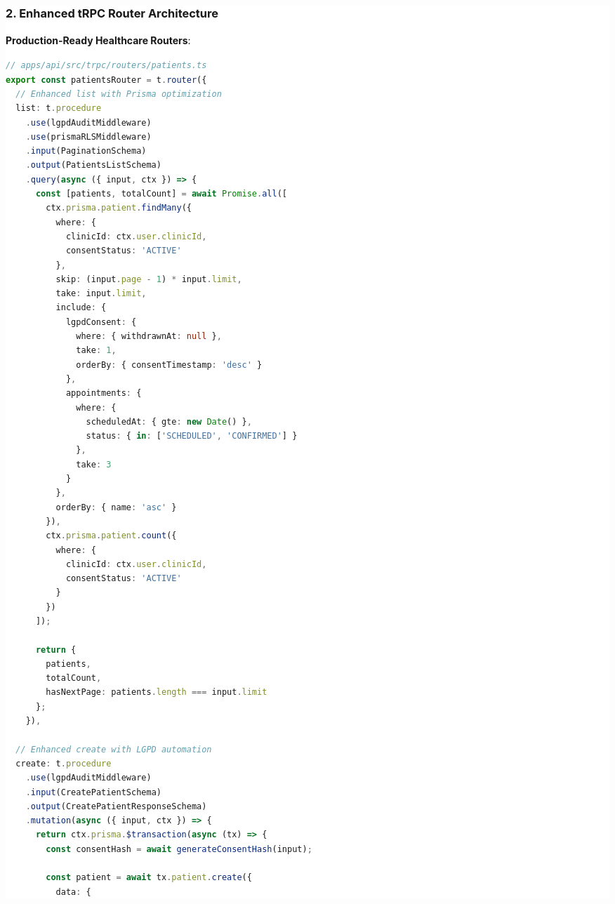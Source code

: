 ### 2. Enhanced tRPC Router Architecture

**Production-Ready Healthcare Routers**:
```typescript
// apps/api/src/trpc/routers/patients.ts
export const patientsRouter = t.router({
  // Enhanced list with Prisma optimization
  list: t.procedure
    .use(lgpdAuditMiddleware)
    .use(prismaRLSMiddleware)
    .input(PaginationSchema)
    .output(PatientsListSchema)
    .query(async ({ input, ctx }) => {
      const [patients, totalCount] = await Promise.all([
        ctx.prisma.patient.findMany({
          where: {
            clinicId: ctx.user.clinicId,
            consentStatus: 'ACTIVE'
          },
          skip: (input.page - 1) * input.limit,
          take: input.limit,
          include: {
            lgpdConsent: {
              where: { withdrawnAt: null },
              take: 1,
              orderBy: { consentTimestamp: 'desc' }
            },
            appointments: {
              where: { 
                scheduledAt: { gte: new Date() },
                status: { in: ['SCHEDULED', 'CONFIRMED'] }
              },
              take: 3
            }
          },
          orderBy: { name: 'asc' }
        }),
        ctx.prisma.patient.count({
          where: {
            clinicId: ctx.user.clinicId,
            consentStatus: 'ACTIVE'
          }
        })
      ]);
      
      return {
        patients,
        totalCount,
        hasNextPage: patients.length === input.limit
      };
    }),
    
  // Enhanced create with LGPD automation
  create: t.procedure
    .use(lgpdAuditMiddleware)
    .input(CreatePatientSchema)
    .output(CreatePatientResponseSchema)
    .mutation(async ({ input, ctx }) => {
      return ctx.prisma.$transaction(async (tx) => {
        const consentHash = await generateConsentHash(input);
        
        const patient = await tx.patient.create({
          data: {
```